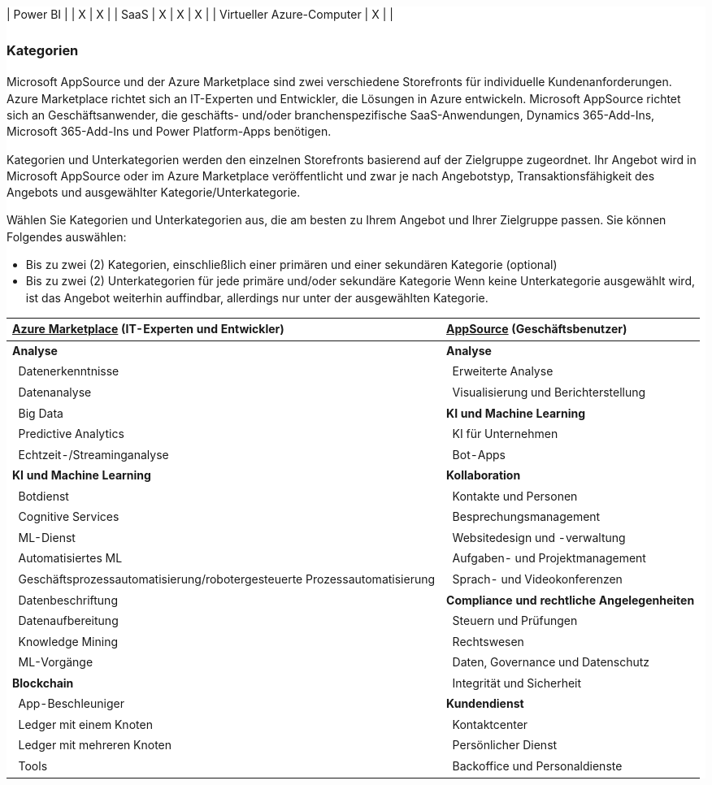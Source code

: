| Power BI | | X | X |
| SaaS | X | X | X |
| Virtueller Azure-Computer |  X |    |

### <a name="categories"></a>Kategorien

Microsoft AppSource und der Azure Marketplace sind zwei verschiedene Storefronts für individuelle Kundenanforderungen. Azure Marketplace richtet sich an IT-Experten und Entwickler, die Lösungen in Azure entwickeln.  Microsoft AppSource richtet sich an Geschäftsanwender, die geschäfts- und/oder branchenspezifische SaaS-Anwendungen, Dynamics 365-Add-Ins, Microsoft 365-Add-Ins und Power Platform-Apps benötigen.

Kategorien und Unterkategorien werden den einzelnen Storefronts basierend auf der Zielgruppe zugeordnet. Ihr Angebot wird in Microsoft AppSource oder im Azure Marketplace veröffentlicht und zwar je nach Angebotstyp, Transaktionsfähigkeit des Angebots und ausgewählter Kategorie/Unterkategorie. 

Wählen Sie Kategorien und Unterkategorien aus, die am besten zu Ihrem Angebot und Ihrer Zielgruppe passen. Sie können Folgendes auswählen:

* Bis zu zwei (2) Kategorien, einschließlich einer primären und einer sekundären Kategorie (optional)
* Bis zu zwei (2) Unterkategorien für jede primäre und/oder sekundäre Kategorie Wenn keine Unterkategorie ausgewählt wird, ist das Angebot weiterhin auffindbar, allerdings nur unter der ausgewählten Kategorie.

| [**Azure Marketplace**](https://azuremarketplace.microsoft.com/marketplace/apps) (IT-Experten und Entwickler)  | [**AppSource**](https://appsource.microsoft.com/marketplace/apps) (Geschäftsbenutzer)|
| :------------------- |:----------------|
|**Analyse** | **Analyse** |
| &nbsp;&nbsp;Datenerkenntnisse | &nbsp;&nbsp;Erweiterte Analyse  |
| &nbsp;&nbsp;Datenanalyse |  &nbsp;&nbsp;Visualisierung und Berichterstellung |
| &nbsp;&nbsp;Big Data | **KI und Machine Learning**  |
| &nbsp;&nbsp;Predictive Analytics | &nbsp;&nbsp;KI für Unternehmen |
| &nbsp;&nbsp;Echtzeit-/Streaminganalyse | &nbsp;&nbsp;Bot-Apps |
| **KI und Machine Learning** | **Kollaboration** |
| &nbsp;&nbsp;Botdienst | &nbsp;&nbsp;Kontakte und Personen |
| &nbsp;&nbsp;Cognitive Services | &nbsp;&nbsp;Besprechungsmanagement |
| &nbsp;&nbsp;ML-Dienst | &nbsp;&nbsp;Websitedesign und -verwaltung |
| &nbsp;&nbsp;Automatisiertes ML | &nbsp;&nbsp;Aufgaben- und Projektmanagement |
| &nbsp;&nbsp;Geschäftsprozessautomatisierung/robotergesteuerte Prozessautomatisierung | &nbsp;&nbsp;Sprach- und Videokonferenzen |
| &nbsp;&nbsp;Datenbeschriftung | **Compliance und rechtliche Angelegenheiten** |
| &nbsp;&nbsp;Datenaufbereitung | &nbsp;&nbsp;Steuern und Prüfungen |
| &nbsp;&nbsp;Knowledge Mining | &nbsp;&nbsp;Rechtswesen |
| &nbsp;&nbsp;ML-Vorgänge | &nbsp;&nbsp;Daten, Governance und Datenschutz |
| **Blockchain**  | &nbsp;&nbsp;Integrität und Sicherheit |
| &nbsp;&nbsp;App-Beschleuniger | **Kundendienst**  |
| &nbsp;&nbsp;Ledger mit einem Knoten | &nbsp;&nbsp;Kontaktcenter |
| &nbsp;&nbsp;Ledger mit mehreren Knoten | &nbsp;&nbsp;Persönlicher Dienst |
| &nbsp;&nbsp;Tools | &nbsp;&nbsp;Backoffice und Personaldienste |